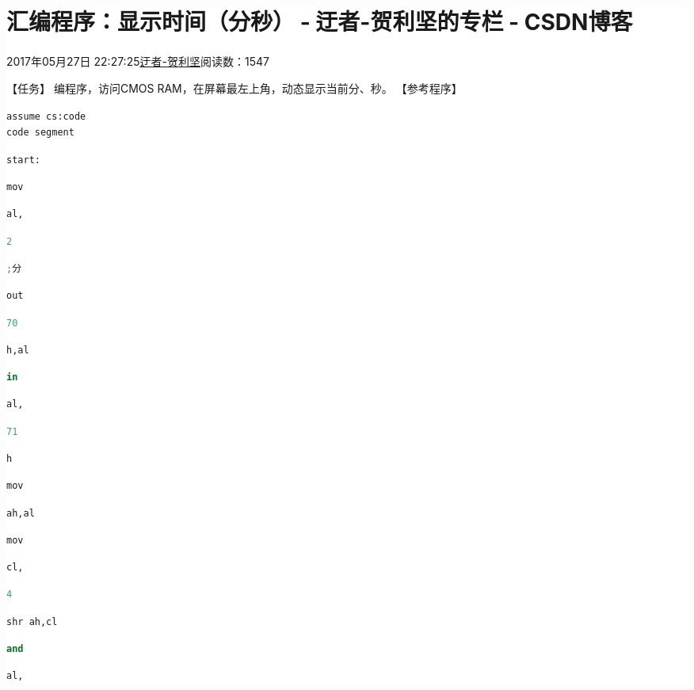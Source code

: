 
# 汇编程序：显示时间（分秒） - 迂者-贺利坚的专栏 - CSDN博客

2017年05月27日 22:27:25[迂者-贺利坚](https://me.csdn.net/sxhelijian)阅读数：1547


【任务】
编程序，访问CMOS RAM，在屏幕最左上角，动态显示当前分、秒。
【参考程序】
```python
assume cs:code
code segment
```
```python
start:
```
```python
mov
```
```python
al,
```
```python
2
```
```python
;分
```
```python
out
```
```python
70
```
```python
h,al
```
```python
in
```
```python
al,
```
```python
71
```
```python
h
```
```python
mov
```
```python
ah,al
```
```python
mov
```
```python
cl,
```
```python
4
```
```python
shr ah,cl
```
```python
and
```
```python
al,
```
